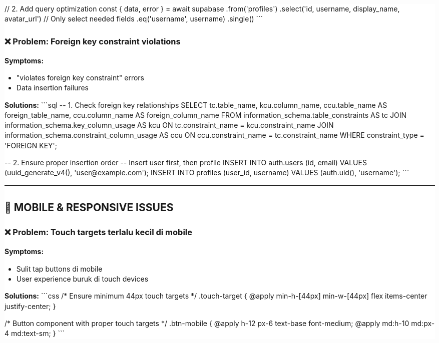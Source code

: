 // 2. Add query optimization
const { data, error } = await supabase
  .from('profiles')
  .select('id, username, display_name, avatar_url') // Only select needed fields
  .eq('username', username)
  .single()
\`\`\`

### ❌ **Problem: Foreign key constraint violations**
**Symptoms:**
- "violates foreign key constraint" errors
- Data insertion failures

**Solutions:**
\`\`\`sql
-- 1. Check foreign key relationships
SELECT
  tc.table_name, 
  kcu.column_name, 
  ccu.table_name AS foreign_table_name,
  ccu.column_name AS foreign_column_name 
FROM 
  information_schema.table_constraints AS tc 
  JOIN information_schema.key_column_usage AS kcu
    ON tc.constraint_name = kcu.constraint_name
  JOIN information_schema.constraint_column_usage AS ccu
    ON ccu.constraint_name = tc.constraint_name
WHERE constraint_type = 'FOREIGN KEY';

-- 2. Ensure proper insertion order
-- Insert user first, then profile
INSERT INTO auth.users (id, email) VALUES (uuid_generate_v4(), 'user@example.com');
INSERT INTO profiles (user_id, username) VALUES (auth.uid(), 'username');
\`\`\`

---

## 📱 MOBILE & RESPONSIVE ISSUES

### ❌ **Problem: Touch targets terlalu kecil di mobile**
**Symptoms:**
- Sulit tap buttons di mobile
- User experience buruk di touch devices

**Solutions:**
\`\`\`css
/* Ensure minimum 44px touch targets */
.touch-target {
  @apply min-h-[44px] min-w-[44px] flex items-center justify-center;
}

/* Button component with proper touch targets */
.btn-mobile {
  @apply h-12 px-6 text-base font-medium;
  @apply md:h-10 md:px-4 md:text-sm;
}
\`\`\`
